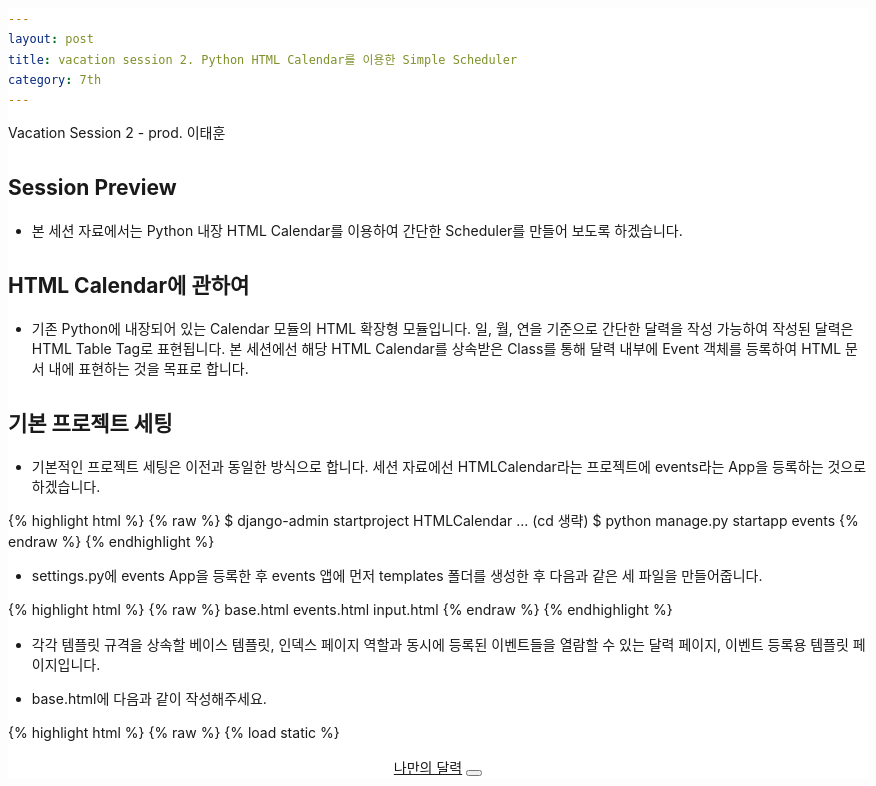 ```yaml
---
layout: post
title: vacation session 2. Python HTML Calendar를 이용한 Simple Scheduler
category: 7th
---
```


Vacation Session 2 - prod. 이태훈

## Session Preview
    
-   본 세션 자료에서는 Python 내장 HTML Calendar를 이용하여 간단한 Scheduler를 만들어 보도록 하겠습니다.
        

## HTML Calendar에 관하여

-   기존 Python에 내장되어 있는 Calendar 모듈의 HTML 확장형 모듈입니다. 일, 월, 연을 기준으로 간단한 달력을 작성 가능하여 작성된 달력은 HTML Table Tag로 표현됩니다. 본 세션에선 해당 HTML Calendar를 상속받은 Class를 통해 달력 내부에 Event 객체를 등록하여 HTML 문서 내에 표현하는 것을 목표로 합니다.
    

## 기본 프로젝트 세팅

-   기본적인 프로젝트 세팅은 이전과 동일한 방식으로 합니다. 세션 자료에선 HTMLCalendar라는 프로젝트에 events라는 App을 등록하는 것으로 하겠습니다.
    

{% highlight html %}
{% raw %}
$ django-admin startproject HTMLCalendar
... (cd 생략)
$ python manage.py startapp events
{% endraw %}
{% endhighlight %}

-   settings.py에 events App을 등록한 후 events 앱에 먼저 templates 폴더를 생성한 후 다음과 같은 세 파일을 만들어줍니다.

{% highlight html %}
{% raw %}
base.html
events.html
input.html
{% endraw %}
{% endhighlight %}

-   각각 템플릿 규격을 상속할 베이스 템플릿, 인덱스 페이지 역할과 동시에 등록된 이벤트들을 열람할 수 있는 달력 페이지, 이벤트 등록용 템플릿 페이지입니다.
    
-   base.html에 다음과 같이 작성해주세요.
    
{% highlight html %}
{% raw %}
{% load static %}
<html>
    <head>
        <link rel="stylesheet" href="https://stackpath.bootstrapcdn.com/bootstrap/4.3.1/css/bootstrap.min.css" integrity="sha384-ggOyR0iXCbMQv3Xipma34MD+dH/1fQ784/j6cY/iJTQUOhcWr7x9JvoRxT2MZw1T" crossorigin="anonymous">
        <link href="{% static 'css/style.css' %}" rel="stylesheet" type="text/css" />
    </head>
    <header>
        <nav class="navbar navbar-expand-lg navbar-dark bg-dark">
        <a class="navbar-brand" href="{% url 'calendar' %}">나만의 달력</a>
        <button class="navbar-toggler" type="button" data-toggle="collapse" data-target="#navbarNav" aria-controls="navbarNav" aria-expanded="false" aria-label="Toggle navigation">
            <span class="navbar-toggler-icon"></span>
        </button>
        <div class="collapse navbar-collapse" id="navbarNav">